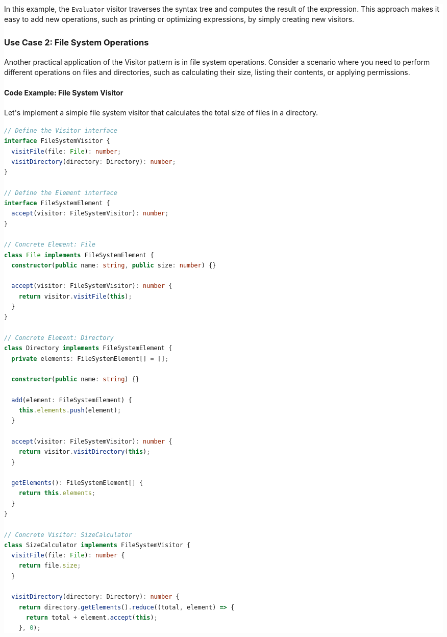 In this example, the `Evaluator` visitor traverses the syntax tree and computes the result of the expression. This approach makes it easy to add new operations, such as printing or optimizing expressions, by simply creating new visitors.

### Use Case 2: File System Operations

Another practical application of the Visitor pattern is in file system operations. Consider a scenario where you need to perform different operations on files and directories, such as calculating their size, listing their contents, or applying permissions.

#### Code Example: File System Visitor

Let's implement a simple file system visitor that calculates the total size of files in a directory.

```typescript
// Define the Visitor interface
interface FileSystemVisitor {
  visitFile(file: File): number;
  visitDirectory(directory: Directory): number;
}

// Define the Element interface
interface FileSystemElement {
  accept(visitor: FileSystemVisitor): number;
}

// Concrete Element: File
class File implements FileSystemElement {
  constructor(public name: string, public size: number) {}

  accept(visitor: FileSystemVisitor): number {
    return visitor.visitFile(this);
  }
}

// Concrete Element: Directory
class Directory implements FileSystemElement {
  private elements: FileSystemElement[] = [];

  constructor(public name: string) {}

  add(element: FileSystemElement) {
    this.elements.push(element);
  }

  accept(visitor: FileSystemVisitor): number {
    return visitor.visitDirectory(this);
  }

  getElements(): FileSystemElement[] {
    return this.elements;
  }
}

// Concrete Visitor: SizeCalculator
class SizeCalculator implements FileSystemVisitor {
  visitFile(file: File): number {
    return file.size;
  }

  visitDirectory(directory: Directory): number {
    return directory.getElements().reduce((total, element) => {
      return total + element.accept(this);
    }, 0);
```